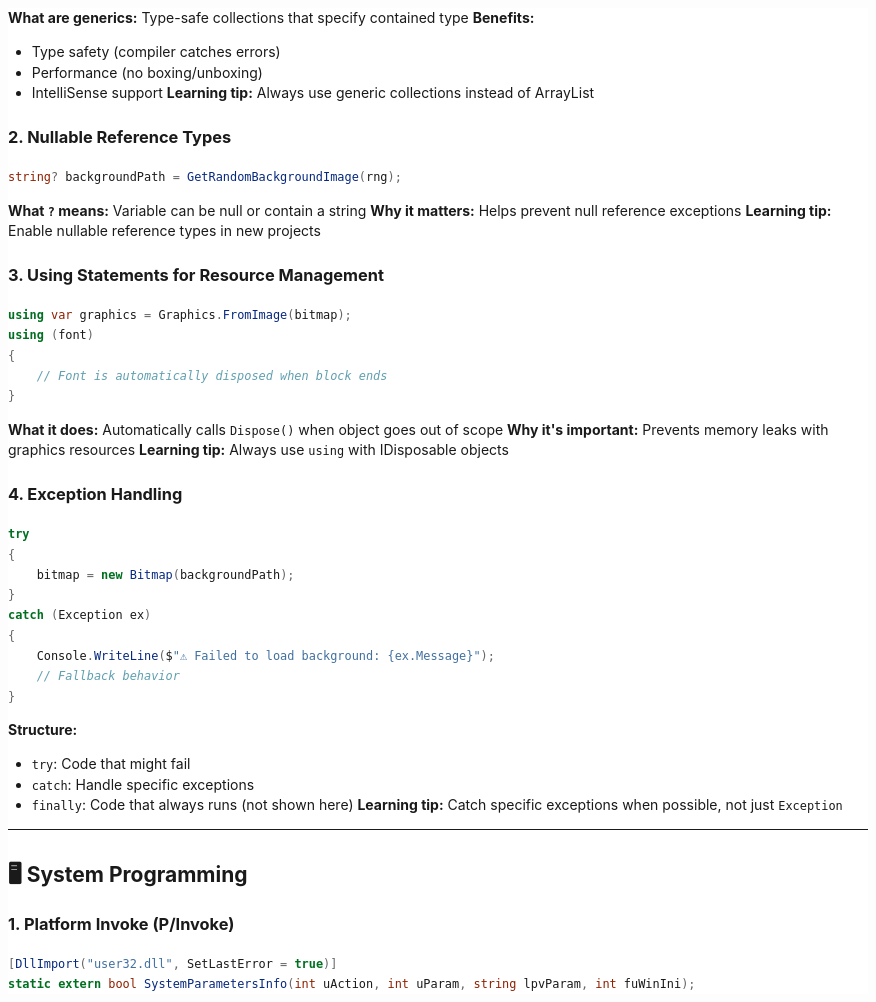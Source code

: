 **What are generics:** Type-safe collections that specify contained type
**Benefits:**
- Type safety (compiler catches errors)
- Performance (no boxing/unboxing)
- IntelliSense support
**Learning tip:** Always use generic collections instead of ArrayList

### 2. **Nullable Reference Types**
```csharp
string? backgroundPath = GetRandomBackgroundImage(rng);
```

**What `?` means:** Variable can be null or contain a string
**Why it matters:** Helps prevent null reference exceptions
**Learning tip:** Enable nullable reference types in new projects

### 3. **Using Statements for Resource Management**
```csharp
using var graphics = Graphics.FromImage(bitmap);
using (font)
{
    // Font is automatically disposed when block ends
}
```

**What it does:** Automatically calls `Dispose()` when object goes out of scope
**Why it's important:** Prevents memory leaks with graphics resources
**Learning tip:** Always use `using` with IDisposable objects

### 4. **Exception Handling**
```csharp
try
{
    bitmap = new Bitmap(backgroundPath);
}
catch (Exception ex)
{
    Console.WriteLine($"⚠️ Failed to load background: {ex.Message}");
    // Fallback behavior
}
```

**Structure:**
- `try`: Code that might fail
- `catch`: Handle specific exceptions
- `finally`: Code that always runs (not shown here)
**Learning tip:** Catch specific exceptions when possible, not just `Exception`

---

## 🖥️ System Programming

### 1. **Platform Invoke (P/Invoke)**
```csharp
[DllImport("user32.dll", SetLastError = true)]
static extern bool SystemParametersInfo(int uAction, int uParam, string lpvParam, int fuWinIni);
```
